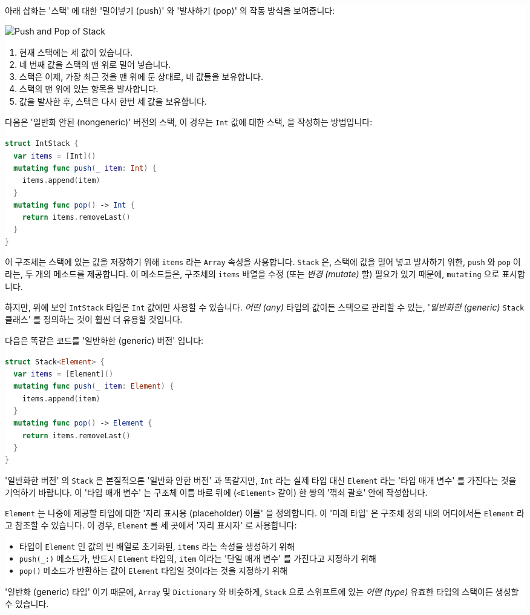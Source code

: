 아래 삽화는 '스택' 에 대한 '밀어넣기 (push)' 와 '발사하기 (pop)' 의 작동 방식을 보여줍니다:

![Push and Pop of Stack](/assets/Swift/Swift-Programming-Language/Generic-stack-push-and-pop.png)

1. 현재 스택에는 세 값이 있습니다.
2. 네 번째 값을 스택의 맨 위로 밀어 넣습니다.
3. 스택은 이제, 가장 최근 것을 맨 위에 둔 상태로, 네 값들을 보유합니다.
4. 스택의 맨 위에 있는 항목을 발사합니다.
5. 값을 발사한 후, 스택은 다시 한번 세 값을 보유합니다.

다음은 '일반화 안된 (nongeneric)' 버전의 스택, 이 경우는 `Int` 값에 대한 스택, 을 작성하는 방법입니다:

```swift
struct IntStack {
  var items = [Int]()
  mutating func push(_ item: Int) {
    items.append(item)
  }
  mutating func pop() -> Int {
    return items.removeLast()
  }
}
```

이 구조체는 스택에 있는 값을 저장하기 위해 `items` 라는 `Array` 속성을 사용합니다. `Stack` 은, 스택에 값을 밀어 넣고 발사하기 위한, `push` 와 `pop` 이라는, 두 개의 메소드를 제공합니다. 이 메소드들은, 구조체의 `items` 배열을 수정 (또는 _변경 (mutate)_ 할) 필요가 있기 때문에, `mutating` 으로 표시합니다.

하지만, 위에 보인 `IntStack` 타입은 `Int` 값에만 사용할 수 있습니다. _어떤 (any)_ 타입의 값이든 스택으로 관리할 수 있는, '_일반화한 (generic)_ `Stack` 클래스' 를 정의하는 것이 훨씬 더 유용할 것입니다.

다음은 똑같은 코드를 '일반화한 (generic) 버전' 입니다:

```swift
struct Stack<Element> {
  var items = [Element]()
  mutating func push(_ item: Element) {
    items.append(item)
  }
  mutating func pop() -> Element {
    return items.removeLast()
  }
}
```

'일반화한 버전' 의 `Stack` 은 본질적으론 '일반화 안한 버전' 과 똑같지만, `Int` 라는 실제 타입 대신 `Element` 라는 '타입 매개 변수' 를 가진다는 것을 기억하기 바랍니다. 이 '타입 매개 변수' 는 구조체 이름 바로 뒤에 (`<Element>` 같이) 한 쌍의 '꺾쇠 괄호' 안에 작성합니다.

`Element` 는 나중에 제공할 타입에 대한 '자리 표시용 (placeholder) 이름' 을 정의합니다. 이 '미래 타입' 은 구조체 정의 내의 어디에서든 `Element` 라고 참조할 수 있습니다. 이 경우, `Element` 를 세 곳에서 '자리 표시자' 로 사용합니다:

* 타입이 `Element` 인 값의 빈 배열로 초기화된, `items` 라는 속성을 생성하기 위해
* `push(_:)` 메소드가, 반드시 `Element` 타입의, `item` 이라는 '단일 매개 변수' 를 가진다고 지정하기 위해
* `pop()` 메소드가 반환하는 값이 `Element` 타입일 것이라는 것을 지정하기 위해

'일반화 (generic) 타입' 이기 때문에, `Array` 및 `Dictionary` 와 비슷하게, `Stack` 으로 스위프트에 있는 _어떤 (type)_ 유효한 타입의 스택이든 생성할 수 있습니다.
